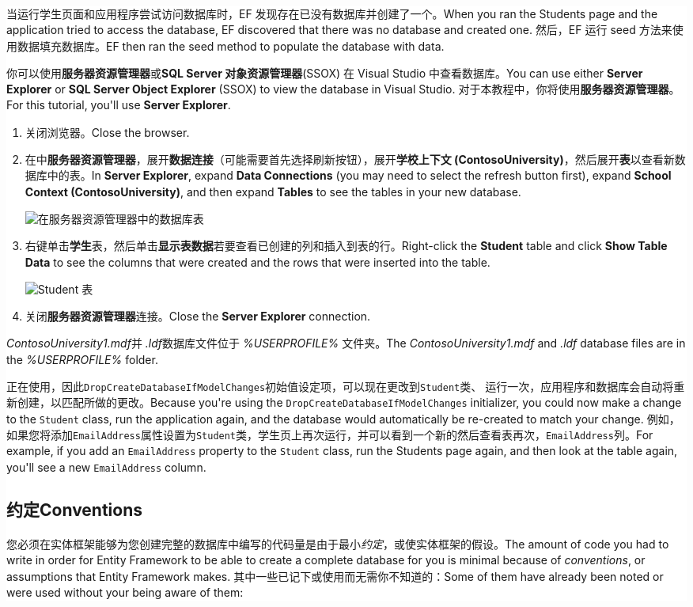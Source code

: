 <span data-ttu-id="5b5c3-316">当运行学生页面和应用程序尝试访问数据库时，EF 发现存在已没有数据库并创建了一个。</span><span class="sxs-lookup"><span data-stu-id="5b5c3-316">When you ran the Students page and the application tried to access the database, EF discovered that there was no database and created one.</span></span> <span data-ttu-id="5b5c3-317">然后，EF 运行 seed 方法来使用数据填充数据库。</span><span class="sxs-lookup"><span data-stu-id="5b5c3-317">EF then ran the seed method to populate the database with data.</span></span>

<span data-ttu-id="5b5c3-318">你可以使用**服务器资源管理器**或**SQL Server 对象资源管理器**(SSOX) 在 Visual Studio 中查看数据库。</span><span class="sxs-lookup"><span data-stu-id="5b5c3-318">You can use either **Server Explorer** or **SQL Server Object Explorer** (SSOX) to view the database in Visual Studio.</span></span> <span data-ttu-id="5b5c3-319">对于本教程中，你将使用**服务器资源管理器**。</span><span class="sxs-lookup"><span data-stu-id="5b5c3-319">For this tutorial, you'll use **Server Explorer**.</span></span>

1. <span data-ttu-id="5b5c3-320">关闭浏览器。</span><span class="sxs-lookup"><span data-stu-id="5b5c3-320">Close the browser.</span></span>
2. <span data-ttu-id="5b5c3-321">在中**服务器资源管理器**，展开**数据连接**（可能需要首先选择刷新按钮），展开**学校上下文 (ContosoUniversity)**，然后展开**表**以查看新数据库中的表。</span><span class="sxs-lookup"><span data-stu-id="5b5c3-321">In **Server Explorer**, expand **Data Connections** (you may need to select the refresh button first), expand **School Context (ContosoUniversity)**, and then expand **Tables** to see the tables in your new database.</span></span>

    ![在服务器资源管理器中的数据库表](creating-an-entity-framework-data-model-for-an-asp-net-mvc-application/_static/image16.png)

3. <span data-ttu-id="5b5c3-323">右键单击**学生**表，然后单击**显示表数据**若要查看已创建的列和插入到表的行。</span><span class="sxs-lookup"><span data-stu-id="5b5c3-323">Right-click the **Student** table and click **Show Table Data** to see the columns that were created and the rows that were inserted into the table.</span></span>

    ![Student 表](creating-an-entity-framework-data-model-for-an-asp-net-mvc-application/_static/table-data.png)
4. <span data-ttu-id="5b5c3-325">关闭**服务器资源管理器**连接。</span><span class="sxs-lookup"><span data-stu-id="5b5c3-325">Close the **Server Explorer** connection.</span></span>

<span data-ttu-id="5b5c3-326">*ContosoUniversity1.mdf*并 *.ldf*数据库文件位于 *%USERPROFILE%* 文件夹。</span><span class="sxs-lookup"><span data-stu-id="5b5c3-326">The *ContosoUniversity1.mdf* and *.ldf* database files are in the *%USERPROFILE%* folder.</span></span>

<span data-ttu-id="5b5c3-327">正在使用，因此`DropCreateDatabaseIfModelChanges`初始值设定项，可以现在更改到`Student`类、 运行一次，应用程序和数据库会自动将重新创建，以匹配所做的更改。</span><span class="sxs-lookup"><span data-stu-id="5b5c3-327">Because you're using the `DropCreateDatabaseIfModelChanges` initializer, you could now make a change to the `Student` class, run the application again, and the database would automatically be re-created to match your change.</span></span> <span data-ttu-id="5b5c3-328">例如，如果您将添加`EmailAddress`属性设置为`Student`类，学生页上再次运行，并可以看到一个新的然后查看表再次，`EmailAddress`列。</span><span class="sxs-lookup"><span data-stu-id="5b5c3-328">For example, if you add an `EmailAddress` property to the `Student` class, run the Students page again, and then look at the table again, you'll see a new `EmailAddress` column.</span></span>

## <a name="conventions"></a><span data-ttu-id="5b5c3-329">约定</span><span class="sxs-lookup"><span data-stu-id="5b5c3-329">Conventions</span></span>

<span data-ttu-id="5b5c3-330">您必须在实体框架能够为您创建完整的数据库中编写的代码量是由于最小*约定*，或使实体框架的假设。</span><span class="sxs-lookup"><span data-stu-id="5b5c3-330">The amount of code you had to write in order for Entity Framework to be able to create a complete database for you is minimal because of *conventions*, or assumptions that Entity Framework makes.</span></span> <span data-ttu-id="5b5c3-331">其中一些已记下或使用而无需你不知道的：</span><span class="sxs-lookup"><span data-stu-id="5b5c3-331">Some of them have already been noted or were used without your being aware of them:</span></span>
